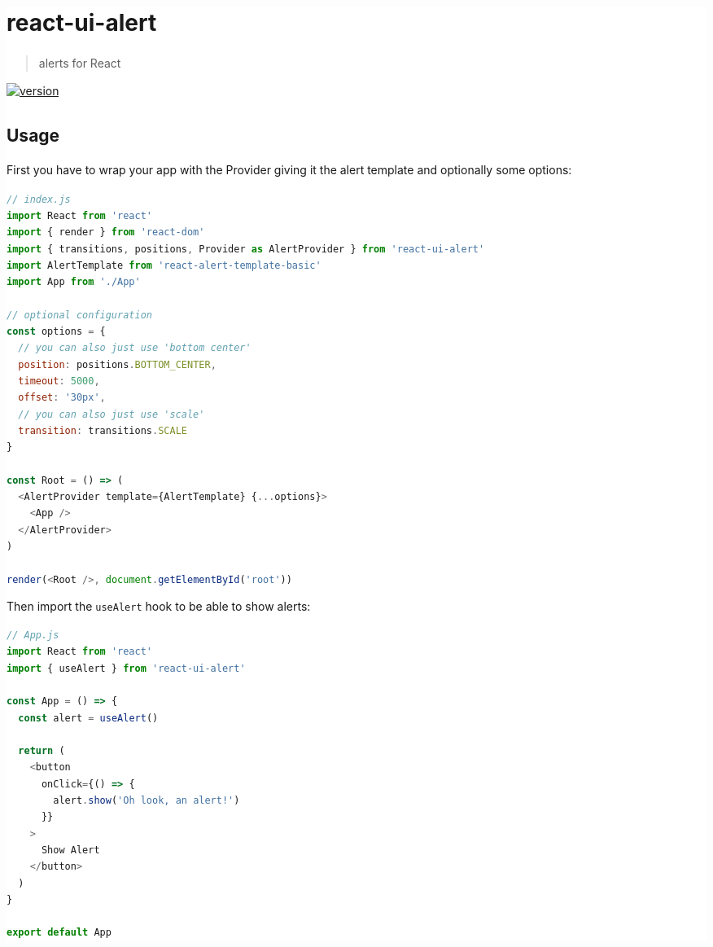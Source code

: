 # react-ui-alert

> alerts for React

[![version](https://img.shields.io/npm/v/react-ui-alert.svg?style=flat-square)](http://npm.im/react-ui-alert)

## Usage

First you have to wrap your app with the Provider giving it the alert template and optionally some options:

```js
// index.js
import React from 'react'
import { render } from 'react-dom'
import { transitions, positions, Provider as AlertProvider } from 'react-ui-alert'
import AlertTemplate from 'react-alert-template-basic'
import App from './App'

// optional configuration
const options = {
  // you can also just use 'bottom center'
  position: positions.BOTTOM_CENTER,
  timeout: 5000,
  offset: '30px',
  // you can also just use 'scale'
  transition: transitions.SCALE
}

const Root = () => (
  <AlertProvider template={AlertTemplate} {...options}>
    <App />
  </AlertProvider>
)

render(<Root />, document.getElementById('root'))
```

Then import the `useAlert` hook to be able to show alerts:

```js
// App.js
import React from 'react'
import { useAlert } from 'react-ui-alert'

const App = () => {
  const alert = useAlert()

  return (
    <button
      onClick={() => {
        alert.show('Oh look, an alert!')
      }}
    >
      Show Alert
    </button>
  )
}

export default App
```
